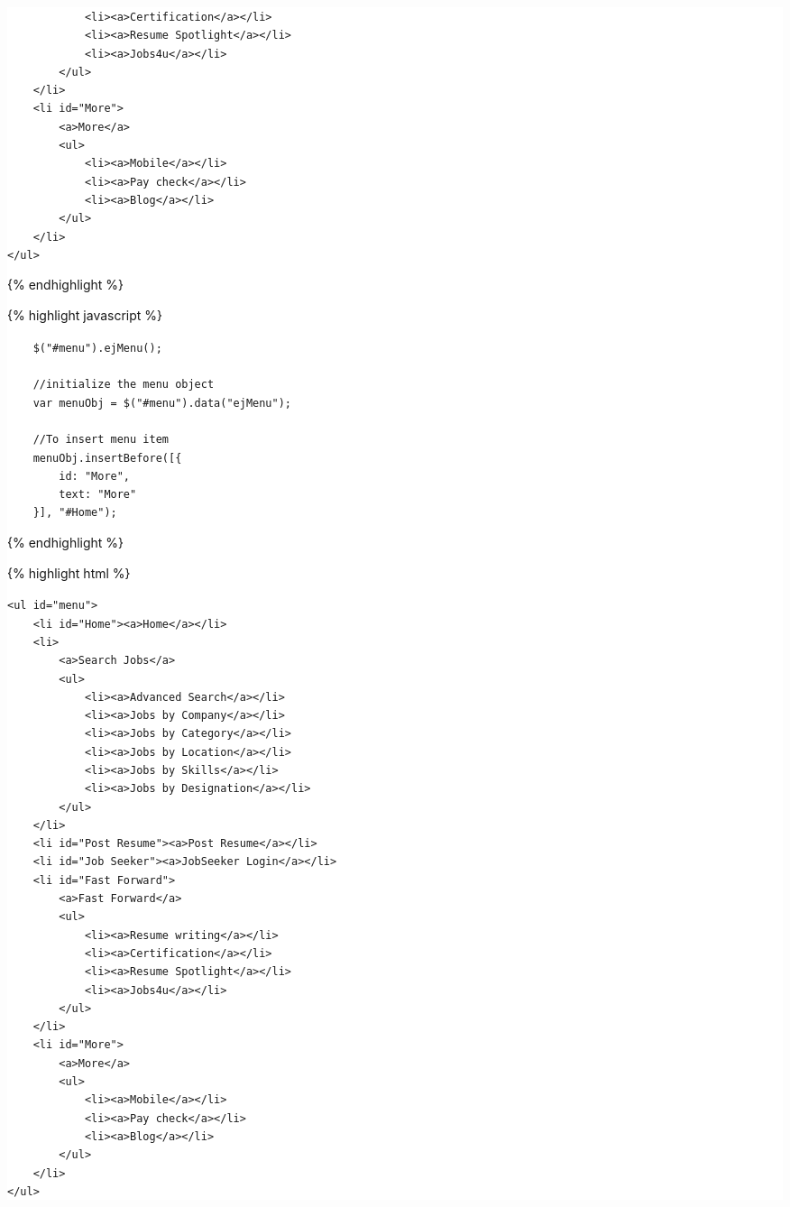                 <li><a>Certification</a></li>
                <li><a>Resume Spotlight</a></li>
                <li><a>Jobs4u</a></li>
            </ul>
        </li>
        <li id="More">
            <a>More</a>
            <ul>
                <li><a>Mobile</a></li>
                <li><a>Pay check</a></li>
                <li><a>Blog</a></li>
            </ul>
        </li>
    </ul>

{% endhighlight %}

{% highlight javascript %}  

        $("#menu").ejMenu();

        //initialize the menu object
        var menuObj = $("#menu").data("ejMenu");

        //To insert menu item 
        menuObj.insertBefore([{
            id: "More",
            text: "More"
        }], "#Home");

{% endhighlight %}


{% highlight html %}
 
    <ul id="menu">
        <li id="Home"><a>Home</a></li>
        <li>
            <a>Search Jobs</a>
            <ul>
                <li><a>Advanced Search</a></li>
                <li><a>Jobs by Company</a></li>
                <li><a>Jobs by Category</a></li>
                <li><a>Jobs by Location</a></li>
                <li><a>Jobs by Skills</a></li>
                <li><a>Jobs by Designation</a></li>
            </ul>
        </li>
        <li id="Post Resume"><a>Post Resume</a></li>
        <li id="Job Seeker"><a>JobSeeker Login</a></li>
        <li id="Fast Forward">
            <a>Fast Forward</a>
            <ul>
                <li><a>Resume writing</a></li>
                <li><a>Certification</a></li>
                <li><a>Resume Spotlight</a></li>
                <li><a>Jobs4u</a></li>
            </ul>
        </li>
        <li id="More">
            <a>More</a>
            <ul>
                <li><a>Mobile</a></li>
                <li><a>Pay check</a></li>
                <li><a>Blog</a></li>
            </ul>
        </li>
    </ul>